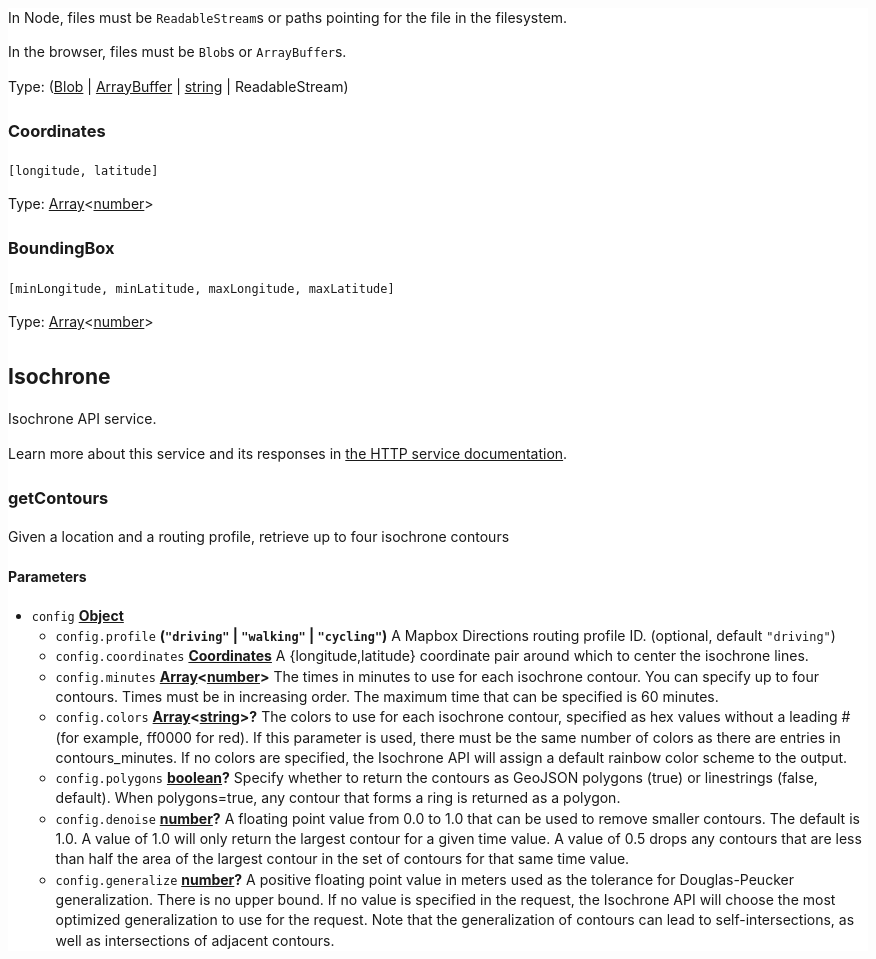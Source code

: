 In Node, files must be `ReadableStream`s or paths pointing for the file in the filesystem.

In the browser, files must be `Blob`s or `ArrayBuffer`s.

Type: ([Blob][255] \| [ArrayBuffer][256] \| [string][197] | ReadableStream)

### Coordinates

`[longitude, latitude]`

Type: [Array][206]&lt;[number][201]>

### BoundingBox

`[minLongitude, minLatitude, maxLongitude, maxLatitude]`

Type: [Array][206]&lt;[number][201]>

## Isochrone

Isochrone API service.

Learn more about this service and its responses in
[the HTTP service documentation][257].

### getContours

Given a location and a routing profile, retrieve up to four isochrone contours

#### Parameters

-   `config` **[Object][196]** 
    -   `config.profile` **(`"driving"` \| `"walking"` \| `"cycling"`)**     A Mapbox Directions routing profile ID. (optional, default `"driving"`)
    -   `config.coordinates` **[Coordinates][226]** A  {longitude,latitude} coordinate pair around which to center the isochrone lines.
    -   `config.minutes` **[Array][206]&lt;[number][201]>** The times in minutes to use for each isochrone contour. You can specify up to four contours. Times must be in increasing order. The maximum time that can be specified is 60 minutes.
    -   `config.colors` **[Array][206]&lt;[string][197]>?** The colors to use for each isochrone contour, specified as hex values without a leading # (for example, ff0000 for red). If this parameter is used, there must be the same number of colors as there are entries in contours_minutes. If no colors are specified, the Isochrone API will assign a default rainbow color scheme to the output.
    -   `config.polygons` **[boolean][198]?** Specify whether to return the contours as GeoJSON polygons (true) or linestrings (false, default). When polygons=true, any contour that forms a ring is returned as a polygon.
    -   `config.denoise` **[number][201]?** A floating point value from 0.0 to 1.0 that can be used to remove smaller contours. The default is 1.0. A value of 1.0 will only return the largest contour for a given time value. A value of 0.5 drops any contours that are less than half the area of the largest contour in the set of contours for that same time value.
    -   `config.generalize` **[number][201]?** A positive floating point value in meters used as the tolerance for Douglas-Peucker generalization. There is no upper bound. If no value is specified in the request, the Isochrone API will choose the most optimized generalization to use for the request. Note that the generalization of contours can lead to self-intersections, as well as intersections of adjacent contours.


[1]: #styles
[2]: #getstyle
[3]: #parameters
[4]: #examples
[5]: #createstyle
[6]: #parameters-1
[7]: #examples-1
[8]: #updatestyle
[9]: #parameters-2
[10]: #examples-2
[11]: #deletestyle
[12]: #parameters-3
[13]: #examples-3
[14]: #liststyles
[15]: #parameters-4
[16]: #examples-4
[17]: #putstyleicon
[18]: #parameters-5
[19]: #examples-5
[20]: #deletestyleicon
[21]: #parameters-6
[22]: #examples-6
[23]: #getstylesprite
[24]: #parameters-7
[25]: #examples-7
[26]: #getfontglyphrange
[27]: #parameters-8
[28]: #examples-8
[29]: #getembeddablehtml
[30]: #parameters-9
[31]: #static
[32]: #getstaticimage
[33]: #parameters-10
[34]: #examples-9
[35]: #uploads
[36]: #listuploads
[37]: #parameters-11
[38]: #examples-10
[39]: #createuploadcredentials
[40]: #examples-11
[41]: #createupload
[42]: #parameters-12
[43]: #examples-12
[44]: #getupload
[45]: #parameters-13
[46]: #examples-13
[47]: #deleteupload
[48]: #parameters-14
[49]: #examples-14
[50]: #datasets
[51]: #listdatasets
[52]: #examples-15
[53]: #createdataset
[54]: #parameters-15
[55]: #examples-16
[56]: #getmetadata
[57]: #parameters-16
[58]: #examples-17
[59]: #updatemetadata
[60]: #parameters-17
[61]: #examples-18
[62]: #deletedataset
[63]: #parameters-18
[64]: #examples-19
[65]: #listfeatures
[66]: #parameters-19
[67]: #examples-20
[68]: #putfeature
[69]: #parameters-20
[70]: #examples-21
[71]: #getfeature
[72]: #parameters-21
[73]: #examples-22
[74]: #deletefeature
[75]: #parameters-22
[76]: #examples-23
[77]: #tilequery
[78]: #listfeatures-1
[79]: #parameters-23
[80]: #examples-24
[81]: #tilesets
[82]: #listtilesets
[83]: #parameters-24
[84]: #examples-25
[85]: #deletetilesetsource
[86]: #parameters-25
[87]: #examples-26
[88]: #deletetilesetsource-1
[89]: #parameters-26
[90]: #examples-27
[91]: #tilejsonmetadata
[92]: #parameters-27
[93]: #createtilesetsource
[94]: #parameters-28
[95]: #examples-28
[96]: #gettilesetsource
[97]: #parameters-29
[98]: #examples-29
[99]: #listtilesetsources
[100]: #parameters-30
[101]: #examples-30
[102]: #createtileset
[103]: #parameters-31
[104]: #examples-31
[105]: #publishtileset
[106]: #parameters-32
[107]: #examples-32
[108]: #tilesetstatus
[109]: #parameters-33
[110]: #examples-33
[111]: #tilesetjob
[112]: #parameters-34
[113]: #examples-34
[114]: #listtilesetjobs
[115]: #parameters-35
[116]: #examples-35
[117]: #gettilesetsqueue
[118]: #examples-36
[119]: #validaterecipe
[120]: #parameters-36
[121]: #examples-37
[122]: #getrecipe
[123]: #parameters-37
[124]: #examples-38
[125]: #updaterecipe
[126]: #parameters-38
[127]: #examples-39
[128]: #geocoding
[129]: #forwardgeocode
[130]: #parameters-39
[131]: #examples-40
[132]: #reversegeocode
[133]: #parameters-40
[134]: #examples-41
[135]: #directions
[136]: #getdirections
[137]: #parameters-41
[138]: #examples-42
[139]: #mapmatching
[140]: #getmatch
[141]: #parameters-42
[142]: #examples-43
[143]: #matrix
[144]: #getmatrix
[145]: #parameters-43
[146]: #examples-44
[147]: #optimization
[148]: #getoptimization
[149]: #parameters-44
[150]: #tokens
[151]: #listtokens
[152]: #examples-45
[153]: #createtoken
[154]: #parameters-45
[155]: #examples-46
[156]: #createtemporarytoken
[157]: #parameters-46
[158]: #examples-47
[159]: #updatetoken
[160]: #parameters-47
[161]: #examples-48
[162]: #gettoken
[163]: #examples-49
[164]: #deletetoken
[165]: #parameters-48
[166]: #examples-50
[167]: #listscopes
[168]: #examples-51
[169]: #data-structures
[170]: #directionswaypoint
[171]: #properties
[172]: #mapmatchingpoint
[173]: #properties-1
[174]: #matrixpoint
[175]: #properties-2
[176]: #optimizationwaypoint
[177]: #properties-3
[178]: #simplemarkeroverlay
[179]: #properties-4
[180]: #custommarkeroverlay
[181]: #properties-5
[182]: #pathoverlay
[183]: #properties-6
[184]: #geojsonoverlay
[185]: #properties-7
[186]: #uploadablefile
[187]: #coordinates
[188]: #boundingbox
[189]: #isochrone
[190]: #getcontours
[191]: #parameters-49
[192]: #distribution
[193]: #properties-8
[194]: https://docs.mapbox.com/api/maps/#styles
[195]: https://docs.mapbox.com/api/maps/#retrieve-a-style
[196]: https://developer.mozilla.org/docs/Web/JavaScript/Reference/Global_Objects/Object
[197]: https://developer.mozilla.org/docs/Web/JavaScript/Reference/Global_Objects/String
[198]: https://developer.mozilla.org/docs/Web/JavaScript/Reference/Global_Objects/Boolean
[199]: https://docs.mapbox.com/api/maps/#create-a-style
[200]: https://docs.mapbox.com/api/maps/#update-a-style
[201]: https://developer.mozilla.org/docs/Web/JavaScript/Reference/Global_Objects/Number
[202]: https://developer.mozilla.org/docs/Web/JavaScript/Reference/Global_Objects/Date
[203]: #uploadablefile
[204]: https://docs.mapbox.com/api/maps/#retrieve-a-sprite-image-or-json
[205]: https://docs.mapbox.com/api/maps/#retrieve-font-glyph-ranges
[206]: https://developer.mozilla.org/docs/Web/JavaScript/Reference/Global_Objects/Array
[207]: https://docs.mapbox.com/api/maps/#request-embeddable-html
[208]: https://docs.mapbox.com/api/maps/#static-images
[209]: https://docs.mapbox.com/api/maps/#uploads
[210]: https://docs.mapbox.com/api/maps/#retrieve-recent-upload-statuses
[211]: https://docs.mapbox.com/api/maps/#retrieve-s3-credentials
[212]: https://docs.mapbox.com/api/maps/#create-an-upload
[213]: https://docs.mapbox.com/api/maps/#retrieve-upload-status
[214]: https://docs.mapbox.com/api/maps/#remove-an-upload-status
[215]: https://docs.mapbox.com/api/maps/#datasets
[216]: https://docs.mapbox.com/api/maps/#list-datasets
[217]: https://docs.mapbox.com/api/maps/#create-a-dataset
[218]: https://docs.mapbox.com/api/maps/#retrieve-a-dataset
[219]: https://docs.mapbox.com/api/maps/#update-a-dataset
[220]: https://docs.mapbox.com/api/maps/#delete-a-dataset
[221]: https://docs.mapbox.com/api/maps/#list-features
[222]: https://docs.mapbox.com/api/maps/#insert-or-update-a-feature
[223]: https://docs.mapbox.com/api/maps/#retrieve-a-feature
[224]: https://docs.mapbox.com/api/maps/#delete-a-feature
[225]: https://docs.mapbox.com/api/maps/#tilequery
[226]: #coordinates
[227]: https://docs.mapbox.com/api/maps/#tilesets
[228]: https://docs.mapbox.com/help/troubleshooting/tileset-recipe-reference/
[229]: https://docs.mapbox.com/api/search/#geocoding
[230]: https://docs.mapbox.com/api/search/#forward-geocoding
[231]: https://en.wikipedia.org/wiki/ISO_3166-1_alpha-2
[232]: #boundingbox
[233]: https://en.wikipedia.org/wiki/IETF_language_tag
[234]: https://en.wikipedia.org/wiki/List_of_ISO_639-1_codes
[235]: https://docs.mapbox.com/api/search/#reverse-geocoding
[236]: https://docs.mapbox.com/api/navigation/#directions
[237]: #directionswaypoint
[238]: https://docs.mapbox.com/api/navigation/#instructions-languages
[239]: https://docs.mapbox.com/api/navigation/#map-matching
[240]: #mapmatchingpoint
[241]: https://docs.mapbox.com/api/navigation/#matrix
[242]: #matrixpoint
[243]: https://docs.mapbox.com/api/navigation/#optimization
[244]: #optimizationwaypoint
[245]: #distribution
[246]: https://docs.mapbox.com/api/accounts/#tokens
[247]: https://docs.mapbox.com/api/accounts/#list-tokens
[248]: https://docs.mapbox.com/api/accounts/#create-a-token
[249]: https://docs.mapbox.com/api/accounts/#create-a-temporary-token
[250]: https://docs.mapbox.com/api/accounts/#update-a-token
[251]: https://docs.mapbox.com/api/accounts/#retrieve-a-token
[252]: https://docs.mapbox.com/api/accounts/#delete-a-token
[253]: https://docs.mapbox.com/api/accounts/#list-scopes
[254]: https://www.mapbox.com/maki/
[255]: https://developer.mozilla.org/docs/Web/API/Blob
[256]: https://developer.mozilla.org/docs/Web/JavaScript/Reference/Global_Objects/ArrayBuffer
[257]: https://docs.mapbox.com/api/navigation/#isochrone